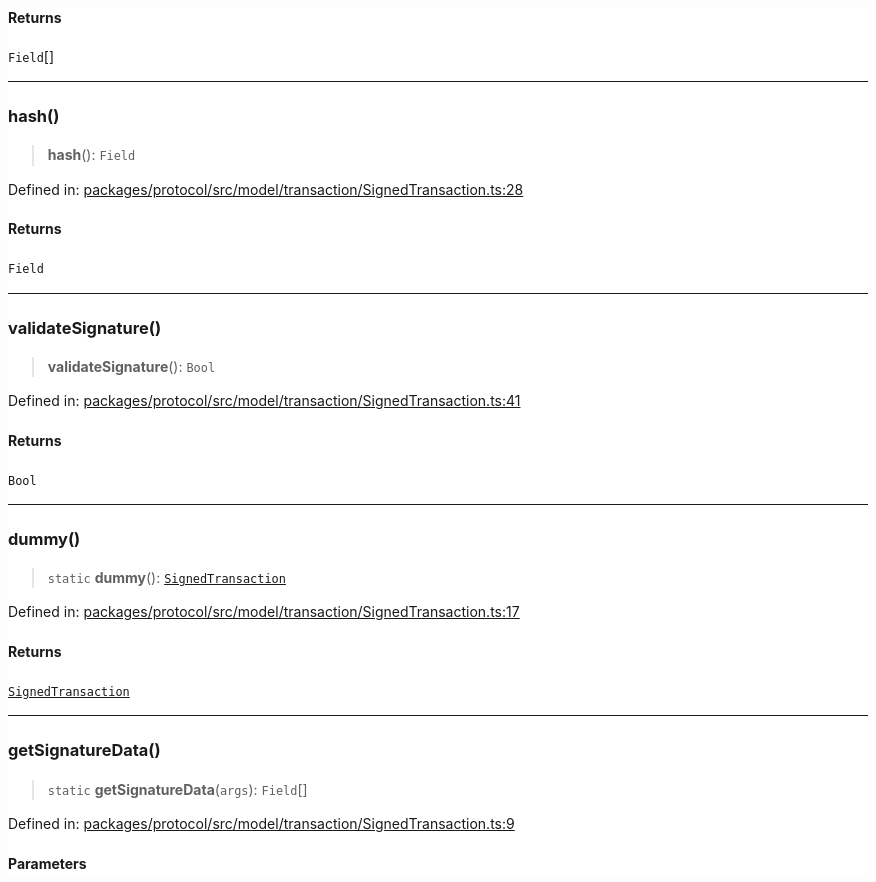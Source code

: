 #### Returns

`Field`[]

***

### hash()

> **hash**(): `Field`

Defined in: [packages/protocol/src/model/transaction/SignedTransaction.ts:28](https://github.com/proto-kit/framework/blob/4d6b3b6da51b3edee0fbf25ce72c1f59ec61e891/packages/protocol/src/model/transaction/SignedTransaction.ts#L28)

#### Returns

`Field`

***

### validateSignature()

> **validateSignature**(): `Bool`

Defined in: [packages/protocol/src/model/transaction/SignedTransaction.ts:41](https://github.com/proto-kit/framework/blob/4d6b3b6da51b3edee0fbf25ce72c1f59ec61e891/packages/protocol/src/model/transaction/SignedTransaction.ts#L41)

#### Returns

`Bool`

***

### dummy()

> `static` **dummy**(): [`SignedTransaction`](SignedTransaction.md)

Defined in: [packages/protocol/src/model/transaction/SignedTransaction.ts:17](https://github.com/proto-kit/framework/blob/4d6b3b6da51b3edee0fbf25ce72c1f59ec61e891/packages/protocol/src/model/transaction/SignedTransaction.ts#L17)

#### Returns

[`SignedTransaction`](SignedTransaction.md)

***

### getSignatureData()

> `static` **getSignatureData**(`args`): `Field`[]

Defined in: [packages/protocol/src/model/transaction/SignedTransaction.ts:9](https://github.com/proto-kit/framework/blob/4d6b3b6da51b3edee0fbf25ce72c1f59ec61e891/packages/protocol/src/model/transaction/SignedTransaction.ts#L9)

#### Parameters
